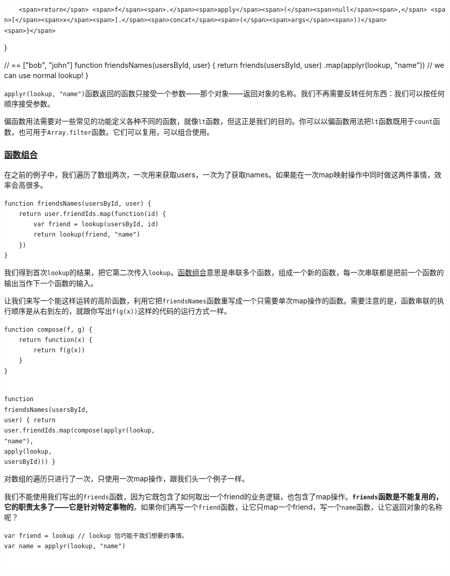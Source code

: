         <span>return</span> <span>f</span><span>.</span><span>apply</span><span>(</span><span>null</span><span>,</span> <span>[</span><span>x</span><span>].</span><span>concat</span><span>(</span><span>args</span><span>))</span>
    <span>}</span>
<span>}</span>

<span>// == ["bob", "john"]</span>
<span>function</span> <span>friendsNames</span><span>(</span><span>usersById</span><span>,</span> <span>user</span><span>)</span> <span>{</span>
    <span>return</span> <span>friends</span><span>(</span><span>usersById</span><span>,</span> <span>user</span><span>)</span>
            <span>.</span><span>map</span><span>(</span><span>applyr</span><span>(</span><span>lookup</span><span>,</span> <span>"name"</span><span>))</span> <span>// we can use normal lookup!</span>
<span>}</span>
</code></pre>
<p><code>applyr(lookup, "name")</code>函数返回的函数只接受一个参数——那个对象——返回对象的名称。我们不再需要反转任何东西：我们可以按任何顺序接受参数。 </p>
<p>偏函数用法需要对一些常见的功能定义各种不同的函数，就像<code>lt</code>函数，但这正是我们的目的。你可以以偏函数用法把<code>lt</code>函数既用于<code>count</code>函数，也可用于<code>Array.filter</code>函数。它们可以复用，可以组合使用。</p>
<h3><a title="Function Composition" href="http://en.wikipedia.org/wiki/Function_composition_%28computer_science%29">函数组合</a></h3>
<p>在之前的例子中，我们遍历了数组两次，一次用来获取users，一次为了获取names。如果能在一次map映射操作中同时做这两件事情，效率会高很多。</p>
<pre><code><span>function</span> <span>friendsNames</span><span>(</span><span>usersById</span><span>,</span> <span>user</span><span>)</span> <span>{</span>
    <span>return</span> <span>user</span><span>.</span><span>friendIds</span><span>.</span><span>map</span><span>(</span><span>function</span><span>(</span><span>id</span><span>)</span> <span>{</span>
        <span>var</span> <span>friend</span> <span>=</span> <span>lookup</span><span>(</span><span>usersById</span><span>,</span> <span>id</span><span>)</span>
        <span>return</span> <span>lookup</span><span>(</span><span>friend</span><span>,</span> <span>"name"</span><span>)</span>
    <span>})</span>
<span>}</span>
</code></pre>
<p>我们得到首次<code>lookup</code>的结果，把它第二次传入<code>lookup</code>。<a title="Function Composition" href="http://en.wikipedia.org/wiki/Function_composition_%28computer_science%29">函数组合</a>意思是串联多个函数，组成一个新的函数，每一次串联都是把前一个函数的输出当作下一个函数的输入。</p>
<p>让我们来写一个能这样运转的高阶函数，利用它把<code>friendsNames</code>函数重写成一个只需要单次map操作的函数。需要注意的是，函数串联的执行顺序是从右到左的，就跟你写出<code>f(g(x))</code>这样的代码的运行方式一样。</p>
<pre><code><span>function</span> <span>compose</span><span>(</span><span>f</span><span>,</span> <span>g</span><span>)</span> <span>{</span>
    <span>return</span> <span>function</span><span>(</span><span>x</span><span>)</span> <span>{</span>
        <span>return</span> <span>f</span><span>(</span><span>g</span><span>(</span><span>x</span><span>))</span>
    <span>}</span>
<span>}</span>

<span>function</span> <span>friendsNames</span><span>(</span><span>usersById</span><span>,</span> <span>user</span><span>)</span> <span>{</span>
    <span>return</span> <span>user</span><span>.</span><span>friendIds</span><span>.</span><span>map</span><span>(</span><span>compose</span><span>(</span><span>applyr</span><span>(</span><span>lookup</span><span>,</span> <span>"name"</span><span>),</span> <span>apply</span><span>(</span><span>lookup</span><span>,</span> <span>usersById</span><span>)))</span>
<span>}</span>
</code></pre>
<p>对数组的遍历只进行了一次，只使用一次map操作，跟我们头一个例子一样。</p>
<p>我们不能使用我们写出的<code>friends</code>函数，因为它既包含了如何取出一个friend的业务逻辑，也包含了map操作。<strong><code>friends</code>函数是不能复用的，它的职责太多了——它是针对特定事物的</strong>。如果你们再写一个<code>friend</code>函数，让它只map一个friend，写一个<code>name</code>函数，让它返回对象的名称呢？</p>
<pre><code><span>var</span> <span>friend</span> <span>=</span> <span>lookup</span> <span>// lookup 恰巧能干我们想要的事情。</span>
<span>var</span> <span>name</span> <span>=</span> <span>applyr</span><span>(</span><span>lookup</span><span>,</span> <span>"name"</span><span>)</span>

